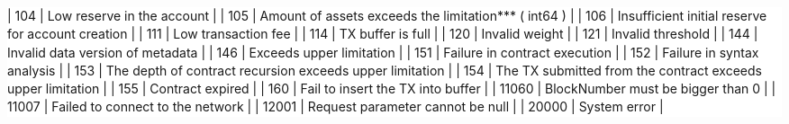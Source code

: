 | 104        | Low reserve in the account                                                                                                                           |
| 105        | Amount of assets exceeds the limitation\*\*\* ( int64 )                                                                                              |
| 106        | Insufficient initial reserve for account creation                                                                                                    |
| 111        | Low transaction fee                                                                                                                                  |
| 114        | TX buffer is full                                                                                                                                    |
| 120        | Invalid weight                                                                                                                                       |
| 121        | Invalid threshold                                                                                                                                    |
| 144        | Invalid data version of metadata                                                                                                                     |
| 146        | Exceeds upper limitation                                                                                                                             |
| 151        | Failure in contract execution                                                                                                                        |
| 152        | Failure in syntax analysis                                                                                                                           |
| 153        | The depth of contract recursion exceeds upper limitation                                                                                             |
| 154        | The TX submitted from the contract exceeds upper limitation                                                                                          |
| 155        | Contract expired                                                                                                                                     |
| 160        | Fail to insert the TX into buffer                                                                                                                    |
| 11060      | BlockNumber must be bigger than 0                                                                                                                    |
| 11007      | Failed to connect to the network                                                                                                                     |
| 12001      | Request parameter cannot be null                                                                                                                     |
| 20000      | System error                                                                                                                                         |

